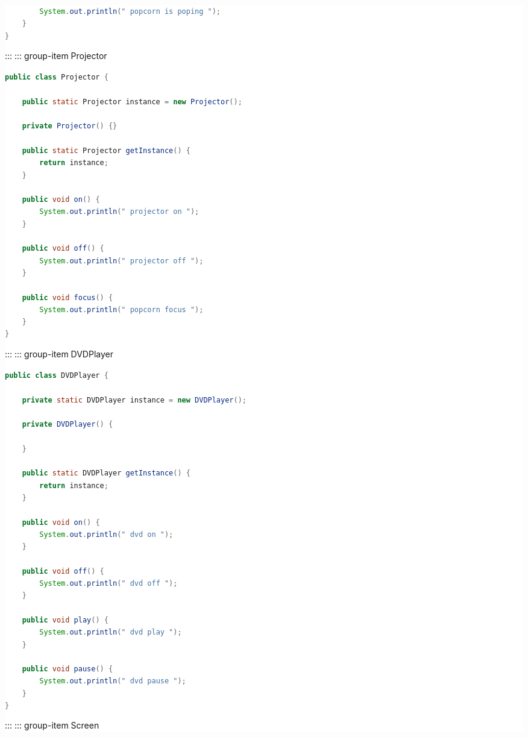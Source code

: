 ```java
        System.out.println(" popcorn is poping ");
    }
}
```
:::
::: group-item Projector
```java
public class Projector {

    public static Projector instance = new Projector();

    private Projector() {}

    public static Projector getInstance() {
        return instance;
    }

    public void on() {
        System.out.println(" projector on ");
    }

    public void off() {
        System.out.println(" projector off ");
    }

    public void focus() {
        System.out.println(" popcorn focus ");
    }
}
```
:::
::: group-item DVDPlayer
```java
public class DVDPlayer {

    private static DVDPlayer instance = new DVDPlayer();

    private DVDPlayer() {

    }

    public static DVDPlayer getInstance() {
        return instance;
    }

    public void on() {
        System.out.println(" dvd on ");
    }

    public void off() {
        System.out.println(" dvd off ");
    }

    public void play() {
        System.out.println(" dvd play ");
    }

    public void pause() {
        System.out.println(" dvd pause ");
    }
}
```
:::
::: group-item Screen